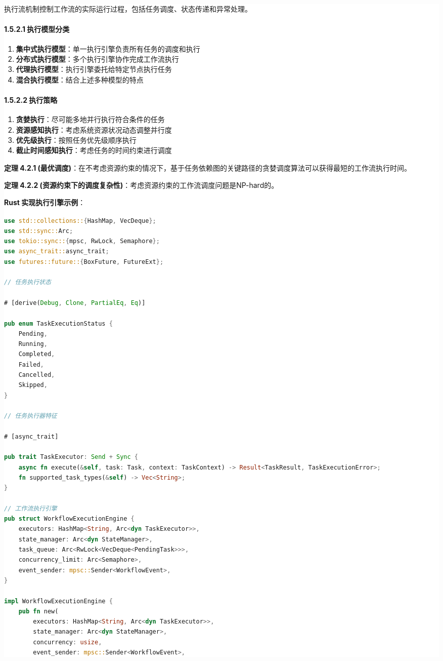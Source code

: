 执行流机制控制工作流的实际运行过程，包括任务调度、状态传递和异常处理。

#### 1.5.2.1 执行模型分类

1. **集中式执行模型**：单一执行引擎负责所有任务的调度和执行
2. **分布式执行模型**：多个执行引擎协作完成工作流执行
3. **代理执行模型**：执行引擎委托给特定节点执行任务
4. **混合执行模型**：结合上述多种模型的特点

#### 1.5.2.2 执行策略

1. **贪婪执行**：尽可能多地并行执行符合条件的任务
2. **资源感知执行**：考虑系统资源状况动态调整并行度
3. **优先级执行**：按照任务优先级顺序执行
4. **截止时间感知执行**：考虑任务的时间约束进行调度

**定理 4.2.1 (最优调度)**：在不考虑资源约束的情况下，基于任务依赖图的关键路径的贪婪调度算法可以获得最短的工作流执行时间。

**定理 4.2.2 (资源约束下的调度复杂性)**：考虑资源约束的工作流调度问题是NP-hard的。

**Rust 实现执行引擎示例**：

```rust
use std::collections::{HashMap, VecDeque};
use std::sync::Arc;
use tokio::sync::{mpsc, RwLock, Semaphore};
use async_trait::async_trait;
use futures::future::{BoxFuture, FutureExt};

// 任务执行状态

# [derive(Debug, Clone, PartialEq, Eq)]

pub enum TaskExecutionStatus {
    Pending,
    Running,
    Completed,
    Failed,
    Cancelled,
    Skipped,
}

// 任务执行器特征

# [async_trait]

pub trait TaskExecutor: Send + Sync {
    async fn execute(&self, task: Task, context: TaskContext) -> Result<TaskResult, TaskExecutionError>;
    fn supported_task_types(&self) -> Vec<String>;
}

// 工作流执行引擎
pub struct WorkflowExecutionEngine {
    executors: HashMap<String, Arc<dyn TaskExecutor>>,
    state_manager: Arc<dyn StateManager>,
    task_queue: Arc<RwLock<VecDeque<PendingTask>>>,
    concurrency_limit: Arc<Semaphore>,
    event_sender: mpsc::Sender<WorkflowEvent>,
}

impl WorkflowExecutionEngine {
    pub fn new(
        executors: HashMap<String, Arc<dyn TaskExecutor>>,
        state_manager: Arc<dyn StateManager>,
        concurrency: usize,
        event_sender: mpsc::Sender<WorkflowEvent>,
```